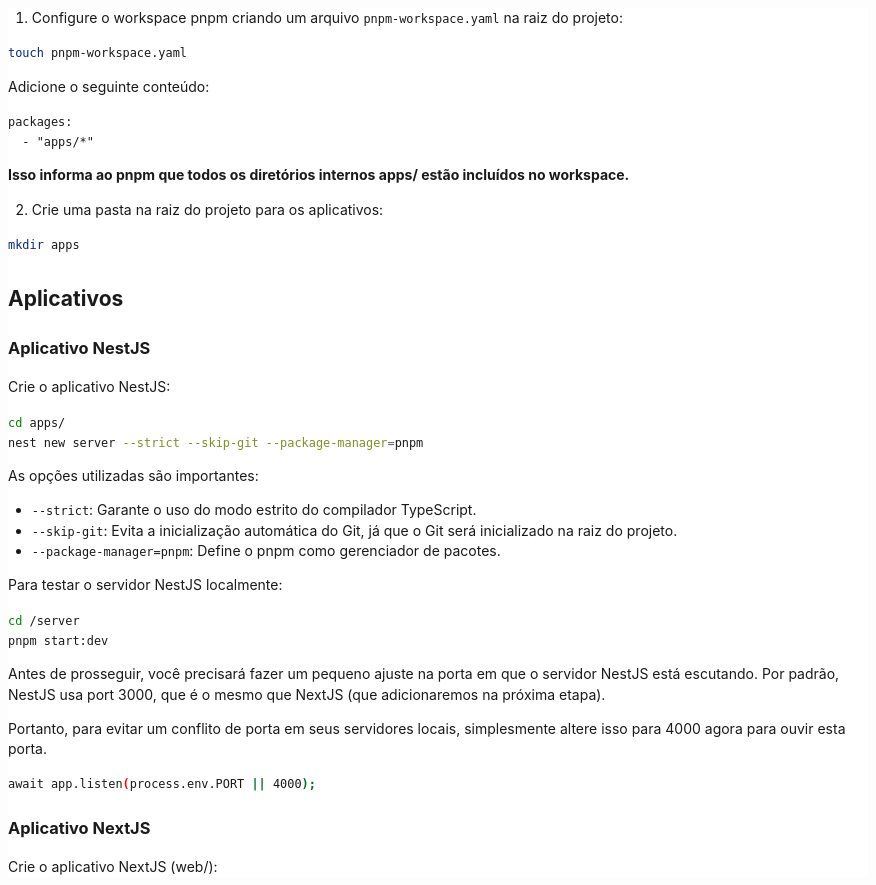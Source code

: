 1. Configure o workspace pnpm criando um arquivo `pnpm-workspace.yaml` na raiz do projeto:

```bash
touch pnpm-workspace.yaml
```

Adicione o seguinte conteúdo:

```
packages:
  - "apps/*"
```

**Isso informa ao pnpm que todos os diretórios internos apps/ estão incluídos no workspace.**

2. Crie uma pasta na raiz do projeto para os aplicativos:

```bash
mkdir apps
```

## Aplicativos

### Aplicativo NestJS

Crie o aplicativo NestJS:

```bash
cd apps/
nest new server --strict --skip-git --package-manager=pnpm
```

As opções utilizadas são importantes:

- `--strict`: Garante o uso do modo estrito do compilador TypeScript.
- `--skip-git`: Evita a inicialização automática do Git, já que o Git será inicializado na raiz do projeto.
- `--package-manager=pnpm`: Define o pnpm como gerenciador de pacotes.

Para testar o servidor NestJS localmente:

```bash
cd /server
pnpm start:dev
```

Antes de prosseguir, você precisará fazer um pequeno ajuste na porta em que o servidor NestJS está escutando. Por padrão, NestJS usa port 3000, que é o mesmo que NextJS (que adicionaremos na próxima etapa).

Portanto, para evitar um conflito de porta em seus servidores locais, simplesmente altere isso para 4000 agora para ouvir esta porta.

```bash
await app.listen(process.env.PORT || 4000);
```

### Aplicativo NextJS

Crie o aplicativo NextJS (web/):
